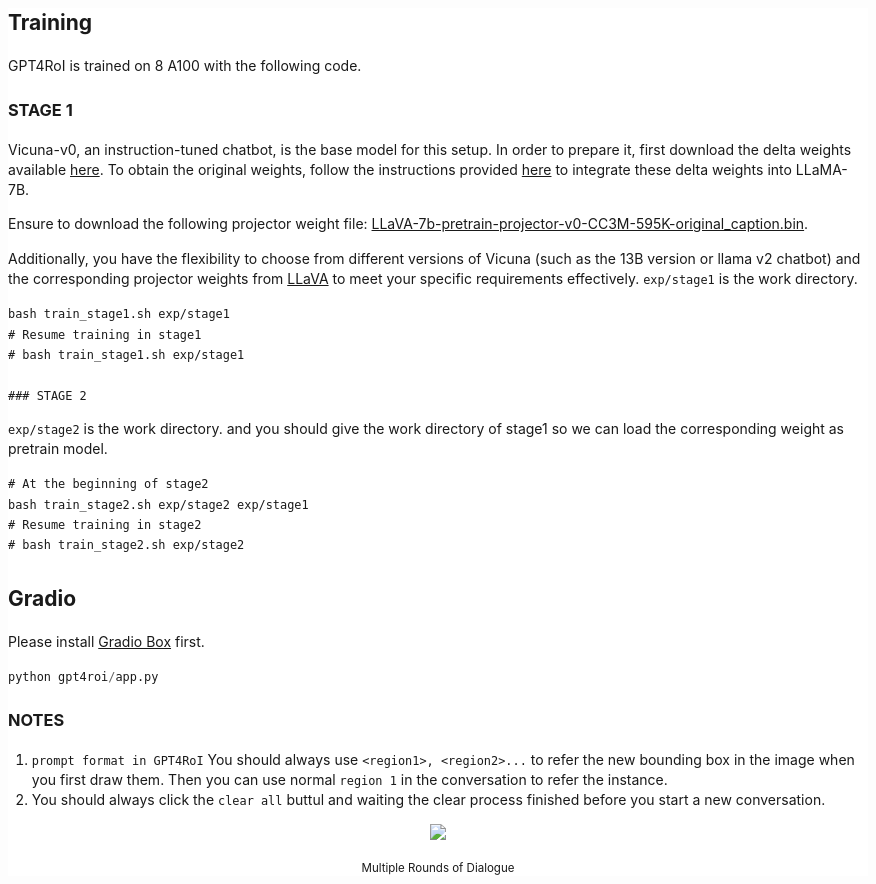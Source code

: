## Training
GPT4RoI is trained on 8 A100 with the following code.

### STAGE 1
Vicuna-v0, an instruction-tuned chatbot, is the base model for this setup. In order to prepare it, first download the delta weights available [here](https://huggingface.co/lmsys/vicuna-7b-delta-v0). To obtain the original weights, follow the instructions provided [here](https://github.com/lm-sys/FastChat/blob/main/docs/vicuna_weights_version.md#how-to-apply-delta-weights-for-weights-v11-and-v0) to integrate these delta weights into LLaMA-7B.

Ensure to download the following projector weight file: [LLaVA-7b-pretrain-projector-v0-CC3M-595K-original_caption.bin](https://huggingface.co/liuhaotian/LLaVA-Pretrained-Projectors/resolve/main/LLaVA-7b-pretrain-projector-v0-CC3M-595K-original_caption.bin).

Additionally, you have the flexibility to choose from different versions of Vicuna (such as the 13B version or llama v2 chatbot) and the corresponding projector weights from [LLaVA](https://github.com/haotian-liu/LLaVA) to meet your specific requirements effectively.
`exp/stage1` is the work directory. 
```Shell
bash train_stage1.sh exp/stage1
# Resume training in stage1
# bash train_stage1.sh exp/stage1

### STAGE 2

```
`exp/stage2` is the work directory. and you should give the work directory of stage1 so we can load the corresponding weight as pretrain model.
```Shell
# At the beginning of stage2
bash train_stage2.sh exp/stage2 exp/stage1
# Resume training in stage2
# bash train_stage2.sh exp/stage2 
```



## Gradio
Please install [Gradio Box](https://github.com/ShoufaChen/gradio-dev) first.
```python
python gpt4roi/app.py
```
### NOTES
1. ```prompt format in GPT4RoI```
You should always use `<region1>, <region2>...` to refer the new bounding box in the image when you first draw them. Then you can use normal `region 1` in the conversation to refer the instance.
2. You should always click the `clear all` buttul and waiting the clear process finished before you start a new conversation.

<p align="center">
    <img src="figs/fig1.png" width="100%"> <br>
<p align="center"  style="font-size:1.2vw;">Multiple Rounds of Dialogue</p>
</p>
